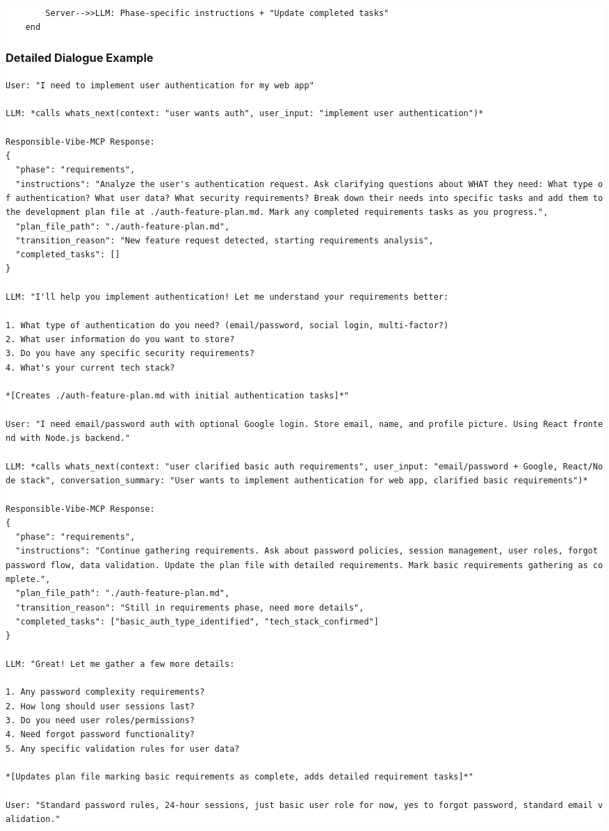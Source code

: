 ```mermaid
        Server-->>LLM: Phase-specific instructions + "Update completed tasks"
    end
```

### Detailed Dialogue Example

````
User: "I need to implement user authentication for my web app"

LLM: *calls whats_next(context: "user wants auth", user_input: "implement user authentication")*

Responsible-Vibe-MCP Response:
{
  "phase": "requirements",
  "instructions": "Analyze the user's authentication request. Ask clarifying questions about WHAT they need: What type of authentication? What user data? What security requirements? Break down their needs into specific tasks and add them to the development plan file at ./auth-feature-plan.md. Mark any completed requirements tasks as you progress.",
  "plan_file_path": "./auth-feature-plan.md",
  "transition_reason": "New feature request detected, starting requirements analysis",
  "completed_tasks": []
}

LLM: "I'll help you implement authentication! Let me understand your requirements better:

1. What type of authentication do you need? (email/password, social login, multi-factor?)
2. What user information do you want to store?
3. Do you have any specific security requirements?
4. What's your current tech stack?

*[Creates ./auth-feature-plan.md with initial authentication tasks]*"

User: "I need email/password auth with optional Google login. Store email, name, and profile picture. Using React frontend with Node.js backend."

LLM: *calls whats_next(context: "user clarified basic auth requirements", user_input: "email/password + Google, React/Node stack", conversation_summary: "User wants to implement authentication for web app, clarified basic requirements")*

Responsible-Vibe-MCP Response:
{
  "phase": "requirements",
  "instructions": "Continue gathering requirements. Ask about password policies, session management, user roles, forgot password flow, data validation. Update the plan file with detailed requirements. Mark basic requirements gathering as complete.",
  "plan_file_path": "./auth-feature-plan.md",
  "transition_reason": "Still in requirements phase, need more details",
  "completed_tasks": ["basic_auth_type_identified", "tech_stack_confirmed"]
}

LLM: "Great! Let me gather a few more details:

1. Any password complexity requirements?
2. How long should user sessions last?
3. Do you need user roles/permissions?
4. Need forgot password functionality?
5. Any specific validation rules for user data?

*[Updates plan file marking basic requirements as complete, adds detailed requirement tasks]*"

User: "Standard password rules, 24-hour sessions, just basic user role for now, yes to forgot password, standard email validation."

````